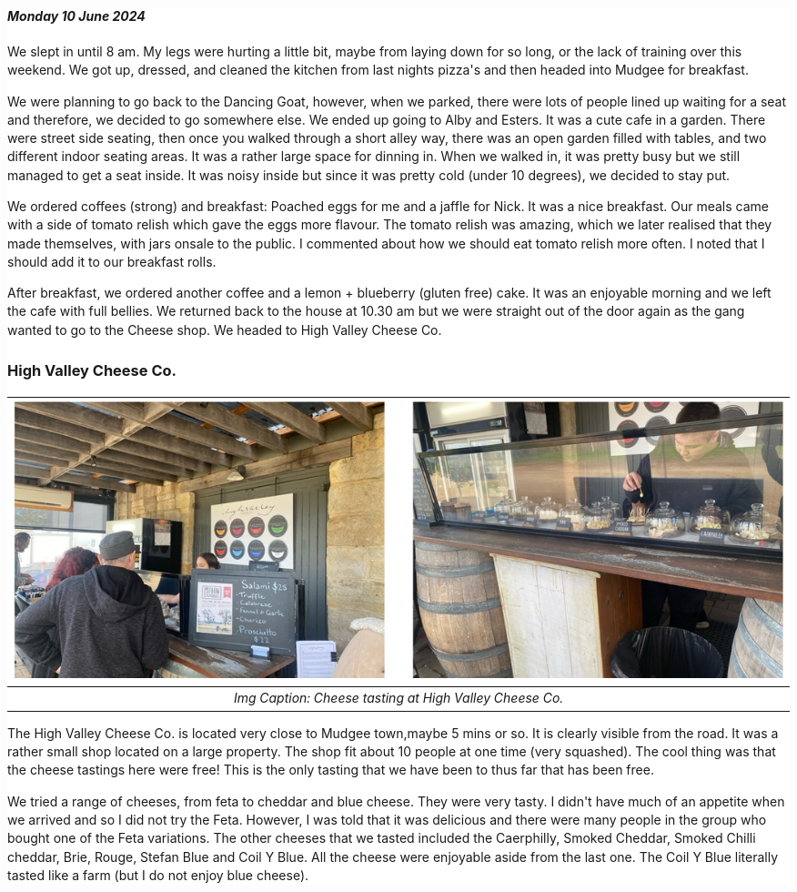 #### *Monday 10 June 2024*
We slept in until 8 am. My legs were hurting a little bit, maybe from laying down for so long, or the lack of training over this weekend. We got up, dressed, and cleaned the kitchen from last nights pizza's and then headed into Mudgee for breakfast. 

We were planning to go back to the Dancing Goat, however, when we parked, there were lots of people lined up waiting for a seat and therefore, we decided to go somewhere else. We ended up going to Alby and Esters. It was a cute cafe in a garden. There were street side seating, then once you walked through a short alley way, there was an open garden filled with tables, and two different indoor seating areas. It was a rather large space for dinning in. When we walked in, it was pretty busy but we still managed to get a seat inside. It was noisy inside but since it was pretty cold (under 10 degrees), we decided to stay put. 

We ordered coffees (strong) and breakfast: Poached eggs for me and a jaffle for Nick. It was a nice breakfast. Our meals came with a side of tomato relish which gave the eggs more flavour. The tomato relish was amazing, which we later realised that they made themselves, with jars onsale to the public. I commented about how we should eat tomato relish more often. I noted that I should add it to our breakfast rolls. 

After breakfast, we ordered  another coffee and a lemon + blueberry (gluten free) cake. It was an enjoyable morning and we left the cafe with full bellies. We returned back to the house at 10.30 am but we were straight out of the door again as the gang wanted to go to the Cheese shop. We headed to High Valley Cheese Co. 

### High Valley Cheese Co.

|![](./img/mudgee4.jpeg)|
|:---:|
|*Img Caption: Cheese tasting at High Valley Cheese Co.*|

The High Valley Cheese Co. is located very close to Mudgee town,maybe 5 mins or so. It is clearly visible from the road. It was a rather small shop located on a large property. The shop fit about 10 people at one time (very squashed). The cool thing was that the cheese tastings here were free! This is the only tasting that we have been to thus far that has been free. 

We tried a range of cheeses, from feta to cheddar and blue cheese. They were very tasty. I didn't have much of an appetite when we arrived and so I did not try the Feta. However, I was told that it was delicious and there were many people in the group who bought one of the Feta variations. The other cheeses that we tasted included the Caerphilly, Smoked Cheddar, Smoked Chilli cheddar, Brie, Rouge, Stefan Blue and Coil Y Blue. All the cheese were enjoyable aside from the last one. The Coil Y Blue literally tasted like a farm (but I do not enjoy blue cheese). 
